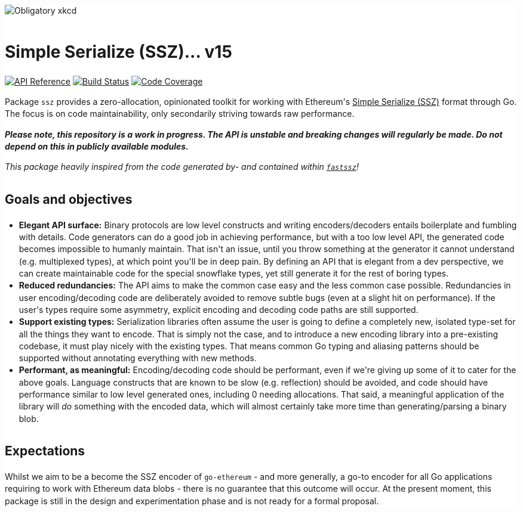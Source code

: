 ![Obligatory xkcd](http://imgs.xkcd.com/comics/standards.png)

# Simple Serialize (SSZ)... v15

[![API Reference](https://pkg.go.dev/badge/github.com/karalabe/ssz)](https://pkg.go.dev/github.com/karalabe/ssz?tab=doc) [![Build Status](https://github.com/karalabe/ssz/actions/workflows/tests.yml/badge.svg)](https://github.com/karalabe/ssz/actions/workflows/tests.yml) [![Code Coverage](https://codecov.io/github/karalabe/ssz/graph/badge.svg?token=9KCBB3OB24)](https://codecov.io/github/karalabe/ssz)

Package `ssz` provides a zero-allocation, opinionated toolkit for working with Ethereum's [Simple Serialize (SSZ)](https://github.com/ethereum/consensus-specs/blob/dev/ssz/simple-serialize.md) format through Go. The focus is on code maintainability, only secondarily striving towards raw performance.

***Please note, this repository is a work in progress. The API is unstable and breaking changes will regularly be made. Do not depend on this in publicly available modules.***

*This package heavily inspired from the code generated by- and contained within [`fastssz`](https://github.com/ferranbt/fastssz)!*

## Goals and objectives

- **Elegant API surface:** Binary protocols are low level constructs and writing encoders/decoders entails boilerplate and fumbling with details. Code generators can do a good job in achieving performance, but with a too low level API, the generated code becomes impossible to humanly maintain. That isn't an issue, until you throw something at the generator it cannot understand (e.g. multiplexed types), at which point you'll be in deep pain. By defining an API that is elegant from a dev perspective, we can create maintainable code for the special snowflake types, yet still generate it for the rest of boring types.
- **Reduced redundancies:** The API aims to make the common case easy and the less common case possible. Redundancies in user encoding/decoding code are deliberately avoided to remove subtle bugs (even at a slight hit on performance). If the user's types require some asymmetry, explicit encoding and decoding code paths are still supported.
- **Support existing types:** Serialization libraries often assume the user is going to define a completely new, isolated type-set for all the things they want to encode. That is simply not the case, and to introduce a new encoding library into a pre-existing codebase, it must play nicely with the existing types. That means common Go typing and aliasing patterns should be supported without annotating everything with new methods.
- **Performant, as meaningful:** Encoding/decoding code should be performant, even if we're giving up some of it to cater for the above goals. Language constructs that are known to be slow (e.g. reflection) should be avoided, and code should have performance similar to low level generated ones, including 0 needing allocations. That said, a meaningful application of the library will *do* something with the encoded data, which will almost certainly take more time than generating/parsing a binary blob.

## Expectations

Whilst we aim to be a become the SSZ encoder of `go-ethereum` - and more generally, a go-to encoder for all Go applications requiring to work with Ethereum data blobs - there is no guarantee that this outcome will occur. At the present moment, this package is still in the design and experimentation phase and is not ready for a formal proposal.
